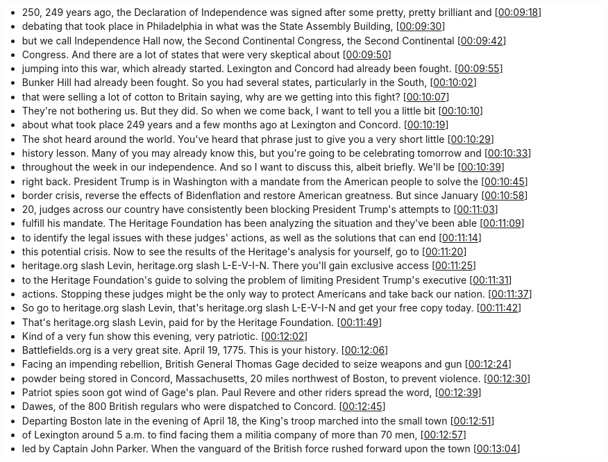 *  250, 249 years ago, the Declaration of Independence was signed after some pretty, pretty brilliant and [[00:09:18](https://www.youtube.com/watch?v=Miw7cHjdxLE&t=558.08s)]
*  debating that took place in Philadelphia in what was the State Assembly Building, [[00:09:30](https://www.youtube.com/watch?v=Miw7cHjdxLE&t=570.24s)]
*  but we call Independence Hall now, the Second Continental Congress, the Second Continental [[00:09:42](https://www.youtube.com/watch?v=Miw7cHjdxLE&t=582.72s)]
*  Congress. And there are a lot of states that were very skeptical about [[00:09:50](https://www.youtube.com/watch?v=Miw7cHjdxLE&t=590.64s)]
*  jumping into this war, which already started. Lexington and Concord had already been fought. [[00:09:55](https://www.youtube.com/watch?v=Miw7cHjdxLE&t=595.84s)]
*  Bunker Hill had already been fought. So you had several states, particularly in the South, [[00:10:02](https://www.youtube.com/watch?v=Miw7cHjdxLE&t=602.1600000000001s)]
*  that were selling a lot of cotton to Britain saying, why are we getting into this fight? [[00:10:07](https://www.youtube.com/watch?v=Miw7cHjdxLE&t=607.5200000000001s)]
*  They're not bothering us. But they did. So when we come back, I want to tell you a little bit [[00:10:10](https://www.youtube.com/watch?v=Miw7cHjdxLE&t=610.8000000000001s)]
*  about what took place 249 years and a few months ago at Lexington and Concord. [[00:10:19](https://www.youtube.com/watch?v=Miw7cHjdxLE&t=619.68s)]
*  The shot heard around the world. You've heard that phrase just to give you a very short little [[00:10:29](https://www.youtube.com/watch?v=Miw7cHjdxLE&t=629.68s)]
*  history lesson. Many of you may already know this, but you're going to be celebrating tomorrow and [[00:10:33](https://www.youtube.com/watch?v=Miw7cHjdxLE&t=633.4399999999999s)]
*  throughout the week in our independence. And so I want to discuss this, albeit briefly. We'll be [[00:10:39](https://www.youtube.com/watch?v=Miw7cHjdxLE&t=639.92s)]
*  right back. President Trump is in Washington with a mandate from the American people to solve the [[00:10:45](https://www.youtube.com/watch?v=Miw7cHjdxLE&t=645.6800000000001s)]
*  border crisis, reverse the effects of Bidenflation and restore American greatness. But since January [[00:10:58](https://www.youtube.com/watch?v=Miw7cHjdxLE&t=658.4s)]
*  20, judges across our country have consistently been blocking President Trump's attempts to [[00:11:03](https://www.youtube.com/watch?v=Miw7cHjdxLE&t=663.9200000000001s)]
*  fulfill his mandate. The Heritage Foundation has been analyzing the situation and they've been able [[00:11:09](https://www.youtube.com/watch?v=Miw7cHjdxLE&t=669.28s)]
*  to identify the legal issues with these judges' actions, as well as the solutions that can end [[00:11:14](https://www.youtube.com/watch?v=Miw7cHjdxLE&t=674.64s)]
*  this potential crisis. Now to see the results of the Heritage's analysis for yourself, go to [[00:11:20](https://www.youtube.com/watch?v=Miw7cHjdxLE&t=680.0s)]
*  heritage.org slash Levin, heritage.org slash L-E-V-I-N. There you'll gain exclusive access [[00:11:25](https://www.youtube.com/watch?v=Miw7cHjdxLE&t=685.28s)]
*  to the Heritage Foundation's guide to solving the problem of limiting President Trump's executive [[00:11:31](https://www.youtube.com/watch?v=Miw7cHjdxLE&t=691.92s)]
*  actions. Stopping these judges might be the only way to protect Americans and take back our nation. [[00:11:37](https://www.youtube.com/watch?v=Miw7cHjdxLE&t=697.04s)]
*  So go to heritage.org slash Levin, that's heritage.org slash L-E-V-I-N and get your free copy today. [[00:11:42](https://www.youtube.com/watch?v=Miw7cHjdxLE&t=702.72s)]
*  That's heritage.org slash Levin, paid for by the Heritage Foundation. [[00:11:49](https://www.youtube.com/watch?v=Miw7cHjdxLE&t=709.84s)]
*  Kind of a very fun show this evening, very patriotic. [[00:12:02](https://www.youtube.com/watch?v=Miw7cHjdxLE&t=722.5600000000001s)]
*  Battlefields.org is a very great site. April 19, 1775. This is your history. [[00:12:06](https://www.youtube.com/watch?v=Miw7cHjdxLE&t=726.0s)]
*  Facing an impending rebellion, British General Thomas Gage decided to seize weapons and gun [[00:12:24](https://www.youtube.com/watch?v=Miw7cHjdxLE&t=744.0s)]
*  powder being stored in Concord, Massachusetts, 20 miles northwest of Boston, to prevent violence. [[00:12:30](https://www.youtube.com/watch?v=Miw7cHjdxLE&t=750.16s)]
*  Patriot spies soon got wind of Gage's plan. Paul Revere and other riders spread the word, [[00:12:39](https://www.youtube.com/watch?v=Miw7cHjdxLE&t=759.52s)]
*  Dawes, of the 800 British regulars who were dispatched to Concord. [[00:12:45](https://www.youtube.com/watch?v=Miw7cHjdxLE&t=765.52s)]
*  Departing Boston late in the evening of April 18, the King's troop marched into the small town [[00:12:51](https://www.youtube.com/watch?v=Miw7cHjdxLE&t=771.68s)]
*  of Lexington around 5 a.m. to find facing them a militia company of more than 70 men, [[00:12:57](https://www.youtube.com/watch?v=Miw7cHjdxLE&t=777.6s)]
*  led by Captain John Parker. When the vanguard of the British force rushed forward upon the town [[00:13:04](https://www.youtube.com/watch?v=Miw7cHjdxLE&t=784.16s)]